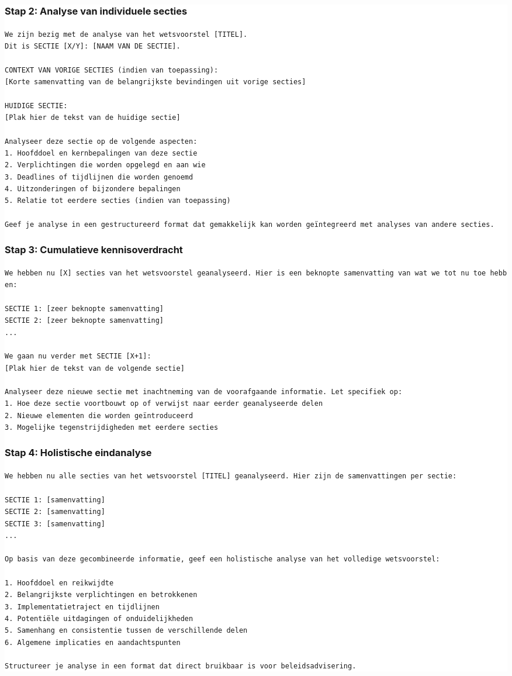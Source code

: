 ### Stap 2: Analyse van individuele secties

```
We zijn bezig met de analyse van het wetsvoorstel [TITEL]. 
Dit is SECTIE [X/Y]: [NAAM VAN DE SECTIE].

CONTEXT VAN VORIGE SECTIES (indien van toepassing):
[Korte samenvatting van de belangrijkste bevindingen uit vorige secties]

HUIDIGE SECTIE:
[Plak hier de tekst van de huidige sectie]

Analyseer deze sectie op de volgende aspecten:
1. Hoofddoel en kernbepalingen van deze sectie
2. Verplichtingen die worden opgelegd en aan wie
3. Deadlines of tijdlijnen die worden genoemd
4. Uitzonderingen of bijzondere bepalingen
5. Relatie tot eerdere secties (indien van toepassing)

Geef je analyse in een gestructureerd format dat gemakkelijk kan worden geïntegreerd met analyses van andere secties.
```

### Stap 3: Cumulatieve kennisoverdracht

```
We hebben nu [X] secties van het wetsvoorstel geanalyseerd. Hier is een beknopte samenvatting van wat we tot nu toe hebben:

SECTIE 1: [zeer beknopte samenvatting]
SECTIE 2: [zeer beknopte samenvatting]
...

We gaan nu verder met SECTIE [X+1]:
[Plak hier de tekst van de volgende sectie]

Analyseer deze nieuwe sectie met inachtneming van de voorafgaande informatie. Let specifiek op:
1. Hoe deze sectie voortbouwt op of verwijst naar eerder geanalyseerde delen
2. Nieuwe elementen die worden geïntroduceerd
3. Mogelijke tegenstrijdigheden met eerdere secties
```

### Stap 4: Holistische eindanalyse

```
We hebben nu alle secties van het wetsvoorstel [TITEL] geanalyseerd. Hier zijn de samenvattingen per sectie:

SECTIE 1: [samenvatting]
SECTIE 2: [samenvatting]
SECTIE 3: [samenvatting]
...

Op basis van deze gecombineerde informatie, geef een holistische analyse van het volledige wetsvoorstel:

1. Hoofddoel en reikwijdte
2. Belangrijkste verplichtingen en betrokkenen
3. Implementatietraject en tijdlijnen
4. Potentiële uitdagingen of onduidelijkheden
5. Samenhang en consistentie tussen de verschillende delen
6. Algemene implicaties en aandachtspunten

Structureer je analyse in een format dat direct bruikbaar is voor beleidsadvisering.
```